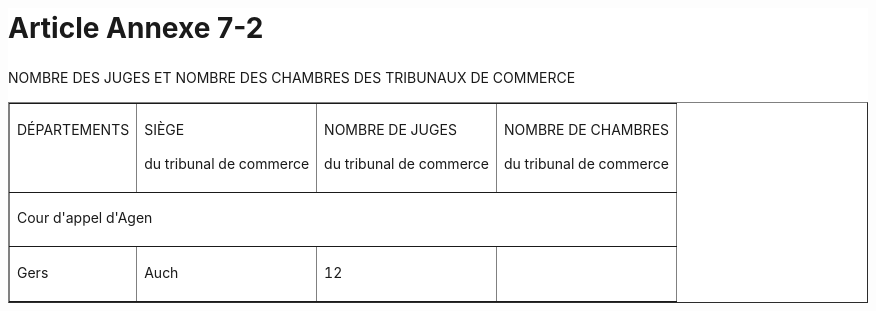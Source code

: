 # Article Annexe 7-2

NOMBRE DES JUGES ET NOMBRE DES CHAMBRES DES TRIBUNAUX DE COMMERCE 

<table cellpadding="0" border="1">
  <tbody>
    <tr>
      <td>

DÉPARTEMENTS 

</td>
      <td>

SIÈGE 

du tribunal de commerce 

</td>
      <td>

NOMBRE DE JUGES 

du tribunal de commerce 

</td>
      <td>

NOMBRE DE CHAMBRES 

du tribunal de commerce 

</td>
    </tr>
    <tr>
      <td colspan="4">

Cour d'appel d'Agen 

</td>
    </tr>
    <tr>
      <td>

Gers 

</td>
      <td>

Auch 

</td>
      <td>

12 

</td>
      <td>
